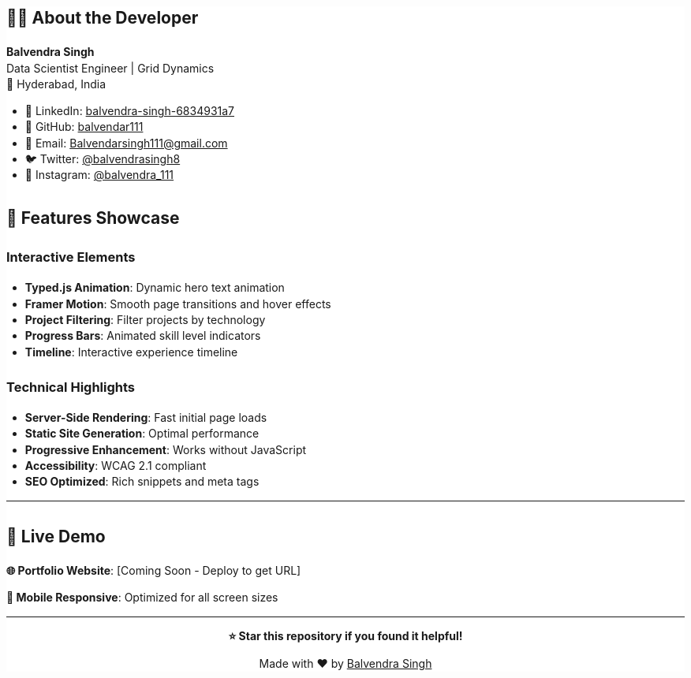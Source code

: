 ## 👨‍💻 About the Developer

**Balvendra Singh**  
Data Scientist Engineer | Grid Dynamics  
📍 Hyderabad, India

- 💼 LinkedIn: [balvendra-singh-6834931a7](https://www.linkedin.com/in/balvendra-singh-6834931a7/)
- 🐙 GitHub: [balvendar111](https://github.com/balvendar111)
- 📧 Email: Balvendarsingh111@gmail.com
- 🐦 Twitter: [@balvendrasingh8](https://twitter.com/balvendrasingh8)
- 📸 Instagram: [@balvendra_111](https://www.instagram.com/balvendra_111/)

## 🌟 Features Showcase

### Interactive Elements
- **Typed.js Animation**: Dynamic hero text animation
- **Framer Motion**: Smooth page transitions and hover effects
- **Project Filtering**: Filter projects by technology
- **Progress Bars**: Animated skill level indicators
- **Timeline**: Interactive experience timeline

### Technical Highlights
- **Server-Side Rendering**: Fast initial page loads
- **Static Site Generation**: Optimal performance
- **Progressive Enhancement**: Works without JavaScript
- **Accessibility**: WCAG 2.1 compliant
- **SEO Optimized**: Rich snippets and meta tags

---

## 🚀 Live Demo

**🌐 Portfolio Website**: [Coming Soon - Deploy to get URL]

**📱 Mobile Responsive**: Optimized for all screen sizes

---

<div align="center">

**⭐ Star this repository if you found it helpful!**

Made with ❤️ by [Balvendra Singh](https://github.com/balvendar111)

</div>
